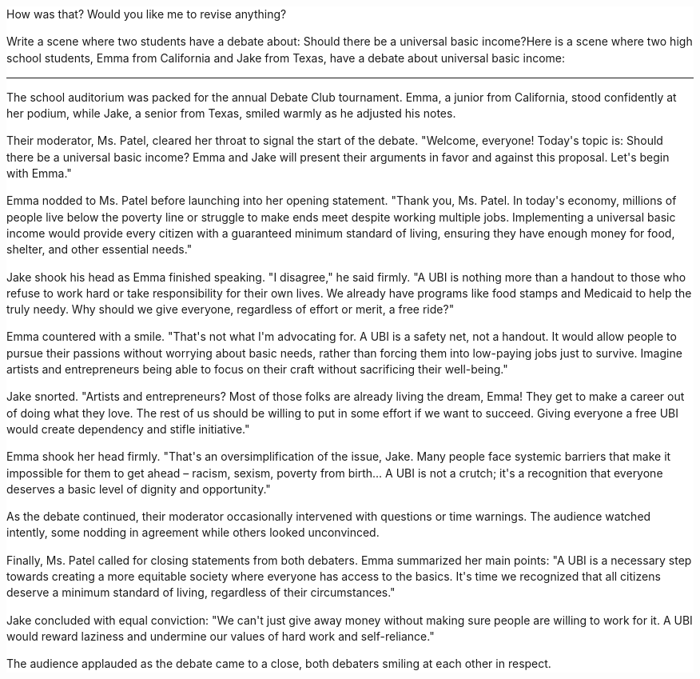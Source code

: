 
How was that? Would you like me to revise anything?
<end>

Write a scene where two students have a debate about: Should there be a universal basic income?<start>Here is a scene where two high school students, Emma from California and Jake from Texas, have a debate about universal basic income:

---

The school auditorium was packed for the annual Debate Club tournament. Emma, a junior from California, stood confidently at her podium, while Jake, a senior from Texas, smiled warmly as he adjusted his notes.

Their moderator, Ms. Patel, cleared her throat to signal the start of the debate. "Welcome, everyone! Today's topic is: Should there be a universal basic income? Emma and Jake will present their arguments in favor and against this proposal. Let's begin with Emma."

Emma nodded to Ms. Patel before launching into her opening statement. "Thank you, Ms. Patel. In today's economy, millions of people live below the poverty line or struggle to make ends meet despite working multiple jobs. Implementing a universal basic income would provide every citizen with a guaranteed minimum standard of living, ensuring they have enough money for food, shelter, and other essential needs."

Jake shook his head as Emma finished speaking. "I disagree," he said firmly. "A UBI is nothing more than a handout to those who refuse to work hard or take responsibility for their own lives. We already have programs like food stamps and Medicaid to help the truly needy. Why should we give everyone, regardless of effort or merit, a free ride?"

Emma countered with a smile. "That's not what I'm advocating for. A UBI is a safety net, not a handout. It would allow people to pursue their passions without worrying about basic needs, rather than forcing them into low-paying jobs just to survive. Imagine artists and entrepreneurs being able to focus on their craft without sacrificing their well-being."

Jake snorted. "Artists and entrepreneurs? Most of those folks are already living the dream, Emma! They get to make a career out of doing what they love. The rest of us should be willing to put in some effort if we want to succeed. Giving everyone a free UBI would create dependency and stifle initiative."

Emma shook her head firmly. "That's an oversimplification of the issue, Jake. Many people face systemic barriers that make it impossible for them to get ahead – racism, sexism, poverty from birth... A UBI is not a crutch; it's a recognition that everyone deserves a basic level of dignity and opportunity."

As the debate continued, their moderator occasionally intervened with questions or time warnings. The audience watched intently, some nodding in agreement while others looked unconvinced.

Finally, Ms. Patel called for closing statements from both debaters. Emma summarized her main points: "A UBI is a necessary step towards creating a more equitable society where everyone has access to the basics. It's time we recognized that all citizens deserve a minimum standard of living, regardless of their circumstances."

Jake concluded with equal conviction: "We can't just give away money without making sure people are willing to work for it. A UBI would reward laziness and undermine our values of hard work and self-reliance."

The audience applauded as the debate came to a close, both debaters smiling at each other in respect.
